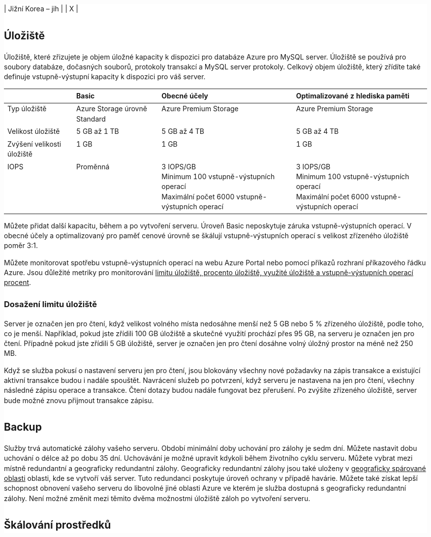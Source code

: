 | Jižní Korea – jih |  | X |

## <a name="storage"></a>Úložiště

Úložiště, které zřizujete je objem úložné kapacity k dispozici pro databáze Azure pro MySQL server. Úložiště se používá pro soubory databáze, dočasných souborů, protokoly transakcí a MySQL server protokoly. Celkový objem úložiště, který zřídíte také definuje vstupně-výstupní kapacity k dispozici pro váš server.

|    | **Basic** | **Obecné účely** | **Optimalizované z hlediska paměti** |
|:---|:----------|:--------------------|:---------------------|
| Typ úložiště | Azure Storage úrovně Standard | Azure Premium Storage | Azure Premium Storage |
| Velikost úložiště | 5 GB až 1 TB | 5 GB až 4 TB | 5 GB až 4 TB |
| Zvýšení velikosti úložiště | 1 GB | 1 GB | 1 GB |
| IOPS | Proměnná |3 IOPS/GB<br/>Minimum 100 vstupně-výstupních operací<br/>Maximální počet 6000 vstupně-výstupních operací | 3 IOPS/GB<br/>Minimum 100 vstupně-výstupních operací<br/>Maximální počet 6000 vstupně-výstupních operací |

Můžete přidat další kapacitu, během a po vytvoření serveru. Úroveň Basic neposkytuje záruka vstupně-výstupních operací. V obecné účely a optimalizovaný pro paměť cenové úrovně se škálují vstupně-výstupních operací s velikost zřízeného úložiště poměr 3:1.

Můžete monitorovat spotřebu vstupně-výstupních operací na webu Azure Portal nebo pomocí příkazů rozhraní příkazového řádku Azure. Jsou důležité metriky pro monitorování [limitu úložiště, procento úložiště, využité úložiště a vstupně-výstupních operací procent](concepts-monitoring.md).

### <a name="reaching-the-storage-limit"></a>Dosažení limitu úložiště

Server je označen jen pro čtení, když velikost volného místa nedosáhne menší než 5 GB nebo 5 % zřízeného úložiště, podle toho, co je menší. Například, pokud jste zřídili 100 GB úložiště a skutečné využití prochází přes 95 GB, na serveru je označen jen pro čtení. Případně pokud jste zřídili 5 GB úložiště, server je označen jen pro čtení dosáhne volný úložný prostor na méně než 250 MB.  

Když se služba pokusí o nastavení serveru jen pro čtení, jsou blokovány všechny nové požadavky na zápis transakce a existující aktivní transakce budou i nadále spouštět. Navrácení služeb po potvrzení, když serveru je nastavena na jen pro čtení, všechny následné zápisu operace a transakce. Čtení dotazy budou nadále fungovat bez přerušení. Po zvýšíte zřízeného úložiště, server bude možné znovu přijmout transakce zápisu.

## <a name="backup"></a>Backup

Služby trvá automatické zálohy vašeho serveru. Období minimální doby uchování pro zálohy je sedm dní. Můžete nastavit dobu uchování o délce až po dobu 35 dní. Uchovávání je možné upravit kdykoli během životního cyklu serveru. Můžete vybrat mezi místně redundantní a geograficky redundantní zálohy. Geograficky redundantní zálohy jsou také uloženy v [geograficky spárované oblasti](https://docs.microsoft.com/azure/best-practices-availability-paired-regions) oblasti, kde se vytvoří váš server. Tuto redundanci poskytuje úroveň ochrany v případě havárie. Můžete také získat lepší schopnost obnovení vašeho serveru do libovolné jiné oblasti Azure ve kterém je služba dostupná s geograficky redundantní zálohy. Není možné změnit mezi těmito dvěma možnostmi úložiště záloh po vytvoření serveru.

## <a name="scale-resources"></a>Škálování prostředků
